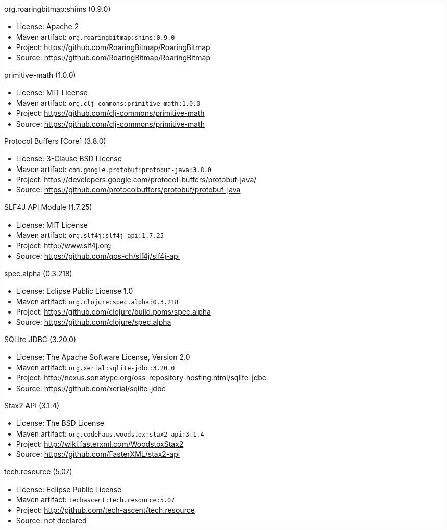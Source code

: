 
org.roaringbitmap:shims (0.9.0)

 * License: Apache 2
 * Maven artifact: `org.roaringbitmap:shims:0.9.0`
 * Project: https://github.com/RoaringBitmap/RoaringBitmap
 * Source: https://github.com/RoaringBitmap/RoaringBitmap


primitive-math (1.0.0)

 * License: MIT License
 * Maven artifact: `org.clj-commons:primitive-math:1.0.0`
 * Project: https://github.com/clj-commons/primitive-math
 * Source: https://github.com/clj-commons/primitive-math


Protocol Buffers [Core] (3.8.0)

 * License: 3-Clause BSD License
 * Maven artifact: `com.google.protobuf:protobuf-java:3.8.0`
 * Project: https://developers.google.com/protocol-buffers/protobuf-java/
 * Source: https://github.com/protocolbuffers/protobuf/protobuf-java


SLF4J API Module (1.7.25)

 * License: MIT License
 * Maven artifact: `org.slf4j:slf4j-api:1.7.25`
 * Project: http://www.slf4j.org
 * Source: https://github.com/qos-ch/slf4j/slf4j-api


spec.alpha (0.3.218)

 * License: Eclipse Public License 1.0
 * Maven artifact: `org.clojure:spec.alpha:0.3.218`
 * Project: https://github.com/clojure/build.poms/spec.alpha
 * Source: https://github.com/clojure/spec.alpha


SQLite JDBC (3.20.0)

 * License: The Apache Software License, Version 2.0
 * Maven artifact: `org.xerial:sqlite-jdbc:3.20.0`
 * Project: http://nexus.sonatype.org/oss-repository-hosting.html/sqlite-jdbc
 * Source: https://github.com/xerial/sqlite-jdbc


Stax2 API (3.1.4)

 * License: The BSD License
 * Maven artifact: `org.codehaus.woodstox:stax2-api:3.1.4`
 * Project: http://wiki.fasterxml.com/WoodstoxStax2
 * Source: https://github.com/FasterXML/stax2-api


tech.resource (5.07)

 * License: Eclipse Public License
 * Maven artifact: `techascent:tech.resource:5.07`
 * Project: http://github.com/tech-ascent/tech.resource
 * Source: not declared
